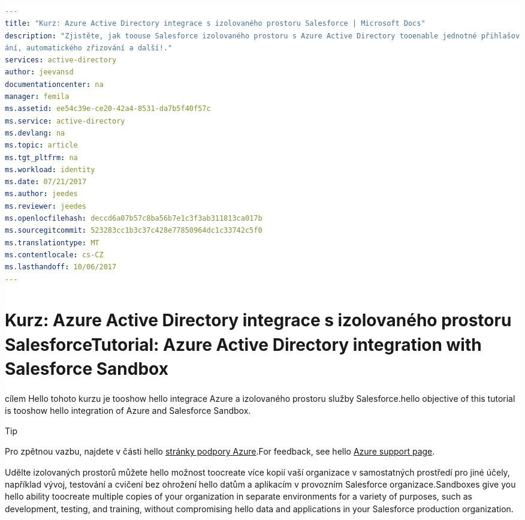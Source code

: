 ```yaml
---
title: "Kurz: Azure Active Directory integrace s izolovaného prostoru Salesforce | Microsoft Docs"
description: "Zjistěte, jak toouse Salesforce izolovaného prostoru s Azure Active Directory tooenable jednotné přihlašování, automatického zřizování a další!."
services: active-directory
author: jeevansd
documentationcenter: na
manager: femila
ms.assetid: ee54c39e-ce20-42a4-8531-da7b5f40f57c
ms.service: active-directory
ms.devlang: na
ms.topic: article
ms.tgt_pltfrm: na
ms.workload: identity
ms.date: 07/21/2017
ms.author: jeedes
ms.reviewer: jeedes
ms.openlocfilehash: deccd6a07b57c8ba56b7e1c3f3ab311813ca017b
ms.sourcegitcommit: 523283cc1b3c37c428e77850964dc1c33742c5f0
ms.translationtype: MT
ms.contentlocale: cs-CZ
ms.lasthandoff: 10/06/2017
---
```

# <a name="tutorial-azure-active-directory-integration-with-salesforce-sandbox"></a><span data-ttu-id="618ee-103">Kurz: Azure Active Directory integrace s izolovaného prostoru Salesforce</span><span class="sxs-lookup"><span data-stu-id="618ee-103">Tutorial: Azure Active Directory integration with Salesforce Sandbox</span></span>

<span data-ttu-id="618ee-104">cílem Hello tohoto kurzu je tooshow hello integrace Azure a izolovaného prostoru služby Salesforce.</span><span class="sxs-lookup"><span data-stu-id="618ee-104">hello objective of this tutorial is tooshow hello integration of Azure and Salesforce Sandbox.</span></span>  

>[!TIP]
><span data-ttu-id="618ee-105">Pro zpětnou vazbu, najdete v části hello [stránky podpory Azure](http://go.microsoft.com/fwlink/?LinkId=521878).</span><span class="sxs-lookup"><span data-stu-id="618ee-105">For feedback, see hello [Azure support page](http://go.microsoft.com/fwlink/?LinkId=521878).</span></span> 
> 

<span data-ttu-id="618ee-106">Udělte izolovaných prostorů můžete hello možnost toocreate více kopií vaší organizace v samostatných prostředí pro jiné účely, například vývoj, testování a cvičení bez ohrožení hello datům a aplikacím v provozním Salesforce organizace.</span><span class="sxs-lookup"><span data-stu-id="618ee-106">Sandboxes give you hello ability toocreate multiple copies of your organization in separate environments for a variety of purposes, such as development, testing, and training, without compromising hello data and applications in your Salesforce production organization.</span></span>  
